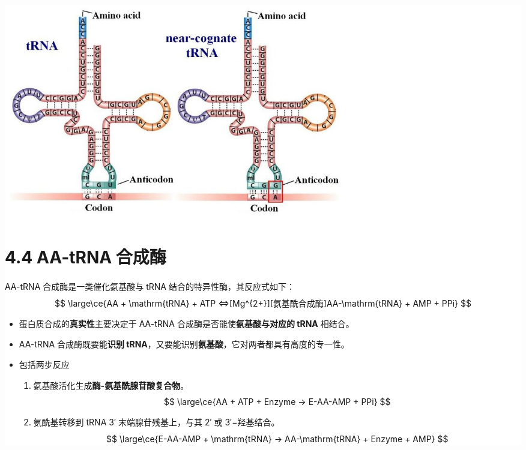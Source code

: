   <img src="Chap04蛋白质合成.assets/image-20221220172438724.png" alt="image-20221220172438724" style="zoom:67%;" />

# 4.4 AA-tRNA 合成酶

AA-tRNA 合成酶是一类催化氨基酸与 tRNA 结合的特异性酶，其反应式如下：
$$
\large\ce{AA + \mathrm{tRNA} + ATP <=>[Mg^{2+}][氨基酰合成酶]AA-\mathrm{tRNA} + AMP + PPi}
$$

+ 蛋白质合成的**真实性**主要决定于 AA-tRNA 合成酶是否能使**氨基酸与对应的 tRNA** 相结合。
+ AA-tRNA 合成酶既要能**识别 tRNA**，又要能识别**氨基酸**，它对两者都具有高度的专一性。

+ 包括两步反应

  1. 氨基酸活化生成**酶-氨基酰腺苷酸复合物**。
     $$
     \large\ce{AA + ATP + Enzyme -> E-AA-AMP + PPi}
     $$

  2. 氨酰基转移到 tRNA $3'$ 末端腺苷残基上，与其 $2'$ 或  $3'-$羟基结合。
     $$
     \large\ce{E-AA-AMP + \mathrm{tRNA} -> AA-\mathrm{tRNA} + Enzyme + AMP}
     $$